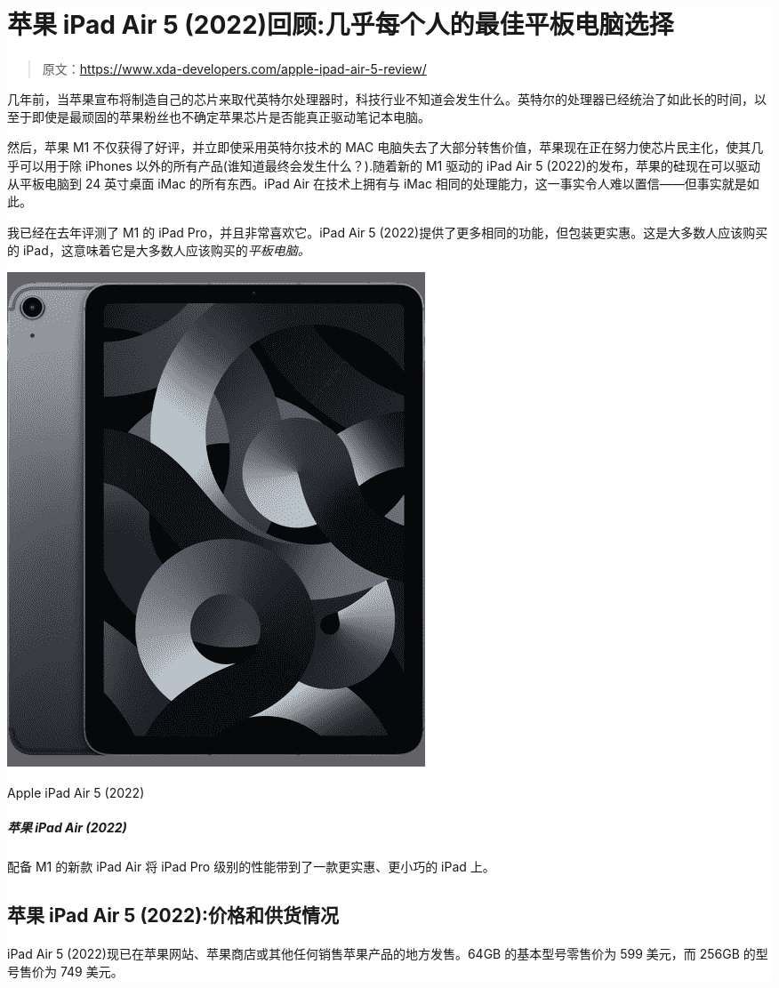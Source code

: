 # 苹果 iPad Air 5 (2022)回顾:几乎每个人的最佳平板电脑选择

> 原文：<https://www.xda-developers.com/apple-ipad-air-5-review/>

几年前，当苹果宣布将制造自己的芯片来取代英特尔处理器时，科技行业不知道会发生什么。英特尔的处理器已经统治了如此长的时间，以至于即使是最顽固的苹果粉丝也不确定苹果芯片是否能真正驱动笔记本电脑。

然后，苹果 M1 不仅获得了好评，并立即使采用英特尔技术的 MAC 电脑失去了大部分转售价值，苹果现在正在努力使芯片民主化，使其几乎可以用于除 iPhones 以外的所有产品(谁知道最终会发生什么？).随着新的 M1 驱动的 iPad Air 5 (2022)的发布，苹果的硅现在可以驱动从平板电脑到 24 英寸桌面 iMac 的所有东西。iPad Air 在技术上拥有与 iMac 相同的处理能力，这一事实令人难以置信——但事实就是如此。

我已经在去年评测了 M1 的 iPad Pro，并且非常喜欢它。iPad Air 5 (2022)提供了更多相同的功能，但包装更实惠。这是大多数人应该购买的 iPad，这意味着它是大多数人应该购买的*平板电脑。*

 <picture>![The iPad Air 5 (2022) is available for purchase, and it features Apple's M1 chipset, 5G support, and the same design as the last iPad Air. You can buy it starting at $599 on Amazon.](img/a60219abc8ded10b55f5f292afb13c4d.png)</picture> 

Apple iPad Air 5 (2022)

##### 苹果 iPad Air (2022)

配备 M1 的新款 iPad Air 将 iPad Pro 级别的性能带到了一款更实惠、更小巧的 iPad 上。

## 苹果 iPad Air 5 (2022):价格和供货情况

iPad Air 5 (2022)现已在苹果网站、苹果商店或其他任何销售苹果产品的地方发售。64GB 的基本型号零售价为 599 美元，而 256GB 的型号售价为 749 美元。
